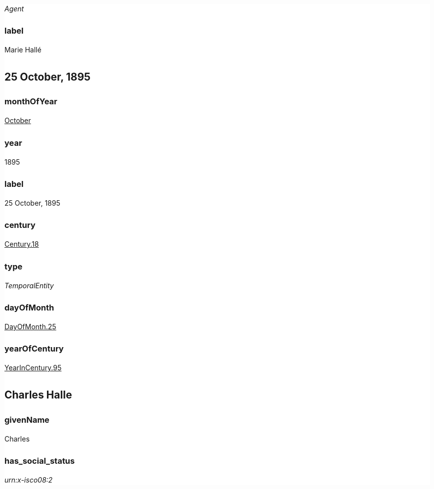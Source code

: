 
*Agent*

### label


Marie Hallé

## 25 October, 1895

### monthOfYear


[October](#October)

### year


1895

### label


25 October, 1895

### century


[Century.18](#Century.18)

### type


*TemporalEntity*

### dayOfMonth


[DayOfMonth.25](#DayOfMonth.25)

### yearOfCentury


[YearInCentury.95](#YearInCentury.95)

## Charles Halle

### givenName


Charles

### has_social_status


*urn:x-isco08:2*
